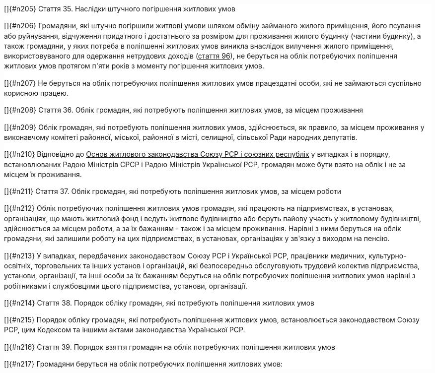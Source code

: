 []{#n205}
Стаття 35. Наслідки штучного погіршення житлових умов

[]{#n206}
Громадяни, які штучно погіршили житлові умови шляхом обміну займаного жилого приміщення, його псування або руйнування, відчуження придатного і достатнього за розміром для проживання жилого будинку (частини будинку), а також громадяни, у яких потреба в поліпшенні житлових умов виникла внаслідок вилучення жилого приміщення, використовуваного для одержання нетрудових доходів ([стаття 96](#n464)), не беруться на облік потребуючих поліпшення житлових умов протягом п\'яти років з моменту погіршення житлових умов.

[]{#n207}
Не беруться на облік потребуючих поліпшення житлових умов працездатні особи, які не займаються суспільно корисною працею.

[]{#n208}
Стаття 36. Облік громадян, які потребують поліпшення житлових умов, за місцем проживання

[]{#n209}
Облік громадян, які потребують поліпшення житлових умов, здійснюється, як правило, за місцем проживання у виконавчому комітеті районної, міської, районної в місті, селищної, сільської Ради народних депутатів.

[]{#n210}
Відповідно до [Основ житлового законодавства Союзу РСР і союзних республік](/go/v5150400-81) у випадках і в порядку, встановлюваних Радою Міністрів СРСР і Радою Міністрів Української РСР, громадян може бути взято на облік і не за місцем їх проживання.

[]{#n211}
Стаття 37. Облік громадян, які потребують поліпшення житлових умов, за місцем роботи

[]{#n212}
Облік потребуючих поліпшення житлових умов громадян, які працюють на підприємствах, в установах, організаціях, що мають житловий фонд і ведуть житлове будівництво або беруть пайову участь у житловому будівництві, здійснюється за місцем роботи, а за їх бажанням - також і за місцем проживання. Нарівні з ними беруться на облік громадяни, які залишили роботу на цих підприємствах, в установах, організаціях у зв\'язку з виходом на пенсію.

[]{#n213}
У випадках, передбачених законодавством Союзу РСР і Української РСР, працівники медичних, культурно-освітніх, торговельних та інших установ і організацій, які безпосередньо обслуговують трудовий колектив підприємства, установи, організації, та інші особи за їх бажанням беруться на облік потребуючих поліпшення житлових умов нарівні з робітниками і службовцями цього підприємства, установи, організації.

[]{#n214}
Стаття 38. Порядок обліку громадян, які потребують поліпшення житлових умов

[]{#n215}
Порядок обліку громадян, які потребують поліпшення житлових умов, встановлюється законодавством Союзу РСР, цим Кодексом та іншими актами законодавства Української РСР.

[]{#n216}
Стаття 39. Порядок взяття громадян на облік потребуючих поліпшення житлових умов

[]{#n217}
Громадяни беруться на облік потребуючих поліпшення житлових умов:
